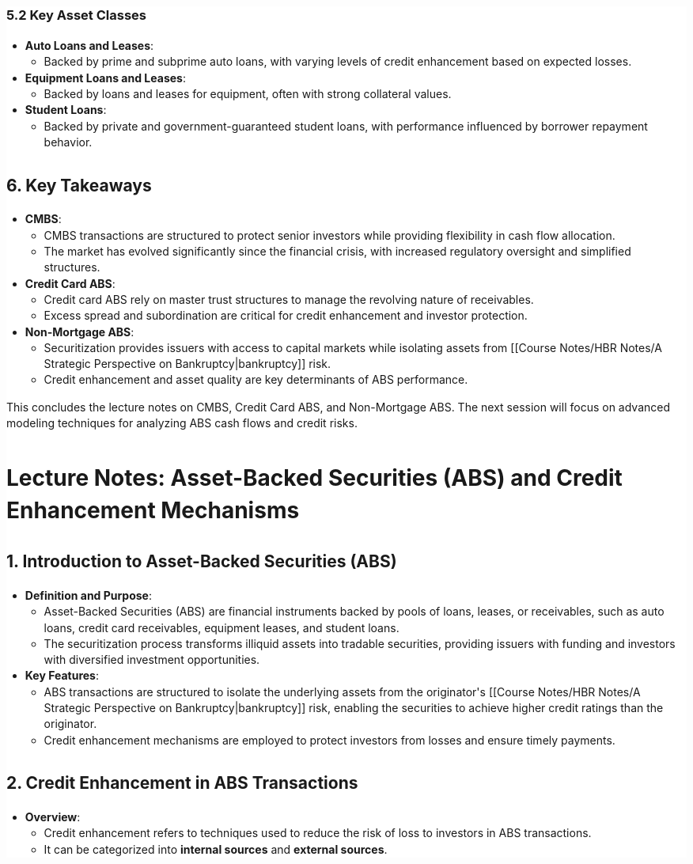 ### 5.2 Key Asset Classes
- **Auto Loans and Leases**:
  - Backed by prime and subprime auto loans,  with varying levels of credit enhancement based on expected losses.
- **Equipment Loans and Leases**:
  - Backed by loans and leases for equipment,  often with strong collateral values.
- **Student Loans**:
  - Backed by private and government-guaranteed student loans,  with performance influenced by borrower repayment behavior.

## 6. Key Takeaways
- **CMBS**:
  - CMBS transactions are structured to protect senior investors while providing flexibility in cash flow allocation.
  - The market has evolved significantly since the financial crisis,  with increased regulatory oversight and simplified structures.
- **Credit Card ABS**:
  - Credit card ABS rely on master trust structures to manage the revolving nature of receivables.
  - Excess spread and subordination are critical for credit enhancement and investor protection.
- **Non-Mortgage ABS**:
  - Securitization provides issuers with access to capital markets while isolating assets from [[Course Notes/HBR Notes/A Strategic Perspective on Bankruptcy|bankruptcy]] risk.
  - Credit enhancement and asset quality are key determinants of ABS performance.

This concludes the lecture notes on CMBS,  Credit Card ABS,  and Non-Mortgage ABS. The next session will focus on advanced modeling techniques for analyzing ABS cash flows and credit risks.

# Lecture Notes: Asset-Backed Securities (ABS) and Credit Enhancement Mechanisms

## 1. Introduction to Asset-Backed Securities (ABS)
- **Definition and Purpose**:
  - Asset-Backed Securities (ABS) are financial instruments backed by pools of loans,  leases,  or receivables,  such as auto loans,  credit card receivables,  equipment leases,  and student loans.
  - The securitization process transforms illiquid assets into tradable securities,  providing issuers with funding and investors with diversified investment opportunities.
- **Key Features**:
  - ABS transactions are structured to isolate the underlying assets from the originator's [[Course Notes/HBR Notes/A Strategic Perspective on Bankruptcy|bankruptcy]] risk,  enabling the securities to achieve higher credit ratings than the originator.
  - Credit enhancement mechanisms are employed to protect investors from losses and ensure timely payments.

## 2. Credit Enhancement in ABS Transactions
- **Overview**:
  - Credit enhancement refers to techniques used to reduce the risk of loss to investors in ABS transactions.
  - It can be categorized into **internal sources** and **external sources**.
